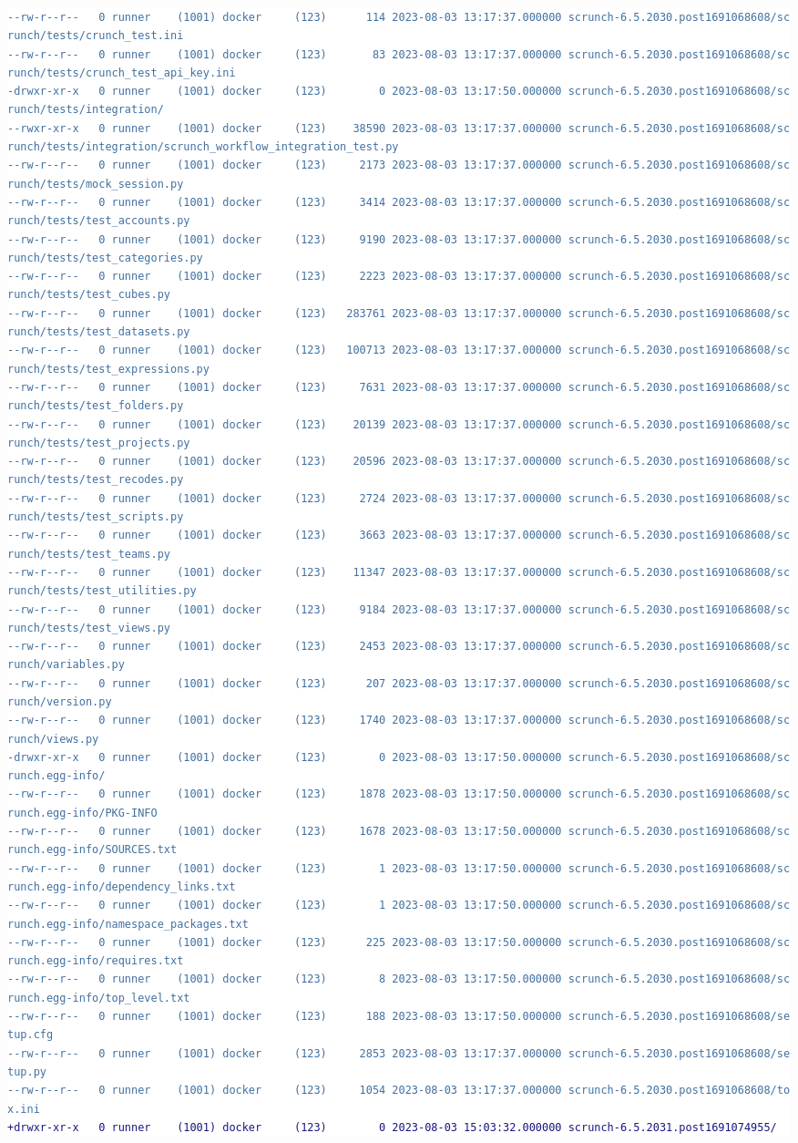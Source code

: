 ```diff
--rw-r--r--   0 runner    (1001) docker     (123)      114 2023-08-03 13:17:37.000000 scrunch-6.5.2030.post1691068608/scrunch/tests/crunch_test.ini
--rw-r--r--   0 runner    (1001) docker     (123)       83 2023-08-03 13:17:37.000000 scrunch-6.5.2030.post1691068608/scrunch/tests/crunch_test_api_key.ini
-drwxr-xr-x   0 runner    (1001) docker     (123)        0 2023-08-03 13:17:50.000000 scrunch-6.5.2030.post1691068608/scrunch/tests/integration/
--rwxr-xr-x   0 runner    (1001) docker     (123)    38590 2023-08-03 13:17:37.000000 scrunch-6.5.2030.post1691068608/scrunch/tests/integration/scrunch_workflow_integration_test.py
--rw-r--r--   0 runner    (1001) docker     (123)     2173 2023-08-03 13:17:37.000000 scrunch-6.5.2030.post1691068608/scrunch/tests/mock_session.py
--rw-r--r--   0 runner    (1001) docker     (123)     3414 2023-08-03 13:17:37.000000 scrunch-6.5.2030.post1691068608/scrunch/tests/test_accounts.py
--rw-r--r--   0 runner    (1001) docker     (123)     9190 2023-08-03 13:17:37.000000 scrunch-6.5.2030.post1691068608/scrunch/tests/test_categories.py
--rw-r--r--   0 runner    (1001) docker     (123)     2223 2023-08-03 13:17:37.000000 scrunch-6.5.2030.post1691068608/scrunch/tests/test_cubes.py
--rw-r--r--   0 runner    (1001) docker     (123)   283761 2023-08-03 13:17:37.000000 scrunch-6.5.2030.post1691068608/scrunch/tests/test_datasets.py
--rw-r--r--   0 runner    (1001) docker     (123)   100713 2023-08-03 13:17:37.000000 scrunch-6.5.2030.post1691068608/scrunch/tests/test_expressions.py
--rw-r--r--   0 runner    (1001) docker     (123)     7631 2023-08-03 13:17:37.000000 scrunch-6.5.2030.post1691068608/scrunch/tests/test_folders.py
--rw-r--r--   0 runner    (1001) docker     (123)    20139 2023-08-03 13:17:37.000000 scrunch-6.5.2030.post1691068608/scrunch/tests/test_projects.py
--rw-r--r--   0 runner    (1001) docker     (123)    20596 2023-08-03 13:17:37.000000 scrunch-6.5.2030.post1691068608/scrunch/tests/test_recodes.py
--rw-r--r--   0 runner    (1001) docker     (123)     2724 2023-08-03 13:17:37.000000 scrunch-6.5.2030.post1691068608/scrunch/tests/test_scripts.py
--rw-r--r--   0 runner    (1001) docker     (123)     3663 2023-08-03 13:17:37.000000 scrunch-6.5.2030.post1691068608/scrunch/tests/test_teams.py
--rw-r--r--   0 runner    (1001) docker     (123)    11347 2023-08-03 13:17:37.000000 scrunch-6.5.2030.post1691068608/scrunch/tests/test_utilities.py
--rw-r--r--   0 runner    (1001) docker     (123)     9184 2023-08-03 13:17:37.000000 scrunch-6.5.2030.post1691068608/scrunch/tests/test_views.py
--rw-r--r--   0 runner    (1001) docker     (123)     2453 2023-08-03 13:17:37.000000 scrunch-6.5.2030.post1691068608/scrunch/variables.py
--rw-r--r--   0 runner    (1001) docker     (123)      207 2023-08-03 13:17:37.000000 scrunch-6.5.2030.post1691068608/scrunch/version.py
--rw-r--r--   0 runner    (1001) docker     (123)     1740 2023-08-03 13:17:37.000000 scrunch-6.5.2030.post1691068608/scrunch/views.py
-drwxr-xr-x   0 runner    (1001) docker     (123)        0 2023-08-03 13:17:50.000000 scrunch-6.5.2030.post1691068608/scrunch.egg-info/
--rw-r--r--   0 runner    (1001) docker     (123)     1878 2023-08-03 13:17:50.000000 scrunch-6.5.2030.post1691068608/scrunch.egg-info/PKG-INFO
--rw-r--r--   0 runner    (1001) docker     (123)     1678 2023-08-03 13:17:50.000000 scrunch-6.5.2030.post1691068608/scrunch.egg-info/SOURCES.txt
--rw-r--r--   0 runner    (1001) docker     (123)        1 2023-08-03 13:17:50.000000 scrunch-6.5.2030.post1691068608/scrunch.egg-info/dependency_links.txt
--rw-r--r--   0 runner    (1001) docker     (123)        1 2023-08-03 13:17:50.000000 scrunch-6.5.2030.post1691068608/scrunch.egg-info/namespace_packages.txt
--rw-r--r--   0 runner    (1001) docker     (123)      225 2023-08-03 13:17:50.000000 scrunch-6.5.2030.post1691068608/scrunch.egg-info/requires.txt
--rw-r--r--   0 runner    (1001) docker     (123)        8 2023-08-03 13:17:50.000000 scrunch-6.5.2030.post1691068608/scrunch.egg-info/top_level.txt
--rw-r--r--   0 runner    (1001) docker     (123)      188 2023-08-03 13:17:50.000000 scrunch-6.5.2030.post1691068608/setup.cfg
--rw-r--r--   0 runner    (1001) docker     (123)     2853 2023-08-03 13:17:37.000000 scrunch-6.5.2030.post1691068608/setup.py
--rw-r--r--   0 runner    (1001) docker     (123)     1054 2023-08-03 13:17:37.000000 scrunch-6.5.2030.post1691068608/tox.ini
+drwxr-xr-x   0 runner    (1001) docker     (123)        0 2023-08-03 15:03:32.000000 scrunch-6.5.2031.post1691074955/
```
